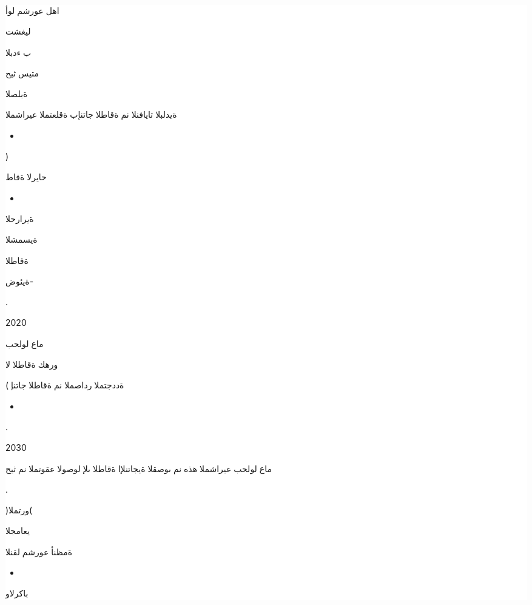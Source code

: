  اهل  عورشم  لوأ

 

ليغشت

ب  ءدبلا

  متيس  ثيح

  ةبلصلا

  ةيدلبلا  تايافنلا  نم  ةقاطلا  جاتنإب  ةقلعتملا  عيراشملا

* 

 

 )

حايرلا ةقاط

- 

 ةيرارحلا
 

ةيسمشلا

 ةقاطلا

 ةيئوض- 

 . 

2020

 ماع لولحب

ورهك
 ةقاطلا
لا

( ةددجتملا رداصملا نم ةقاطلا جاتنإ

* 

 . 

2030

 ماع لولحب عيراشملا هذه نم ىوصقلا ةيجاتنلإا ةقاطلا ىلإ لوصولا عقوتملا نم ثيح

. 

 )ورتملا(

يعامجلا
 

 
ةمظنأ عورشم
 لقنلا

* 

باكرلاو
 